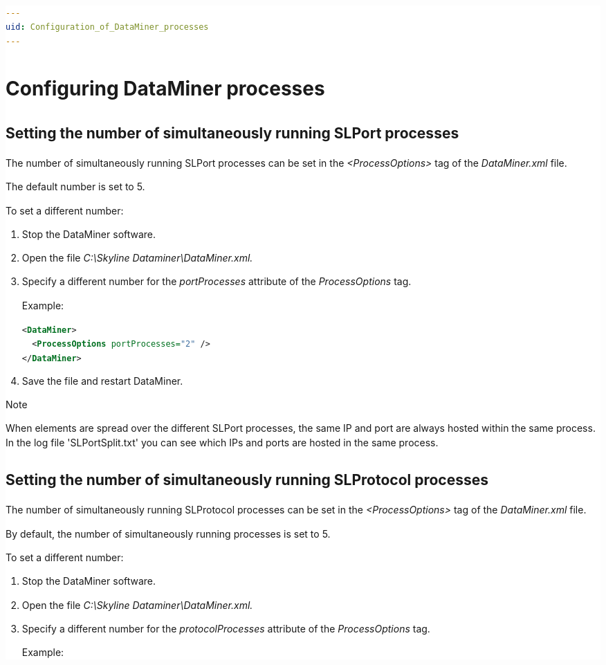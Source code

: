 ```yaml
---
uid: Configuration_of_DataMiner_processes
---
```


# Configuring DataMiner processes

## Setting the number of simultaneously running SLPort processes

The number of simultaneously running SLPort processes can be set in the *\<ProcessOptions>* tag of the *DataMiner.xml* file.

The default number is set to 5.

To set a different number:

1. Stop the DataMiner software.

1. Open the file *C:\\Skyline Dataminer\\DataMiner.xml.*

1. Specify a different number for the *portProcesses* attribute of the *ProcessOptions* tag.

   Example:

   ```xml
   <DataMiner>
     <ProcessOptions portProcesses="2" />
   </DataMiner>
   ```

1. Save the file and restart DataMiner.

> [!NOTE]
> When elements are spread over the different SLPort processes, the same IP and port are always hosted within the same process. In the log file 'SLPortSplit.txt' you can see which IPs and ports are hosted in the same process.

## Setting the number of simultaneously running SLProtocol processes

The number of simultaneously running SLProtocol processes can be set in the *\<ProcessOptions>* tag of the *DataMiner.xml* file.

By default, the number of simultaneously running processes is set to 5.

To set a different number:

1. Stop the DataMiner software.

1. Open the file *C:\\Skyline Dataminer\\DataMiner.xml.*

1. Specify a different number for the *protocolProcesses* attribute of the *ProcessOptions* tag.

   Example:
